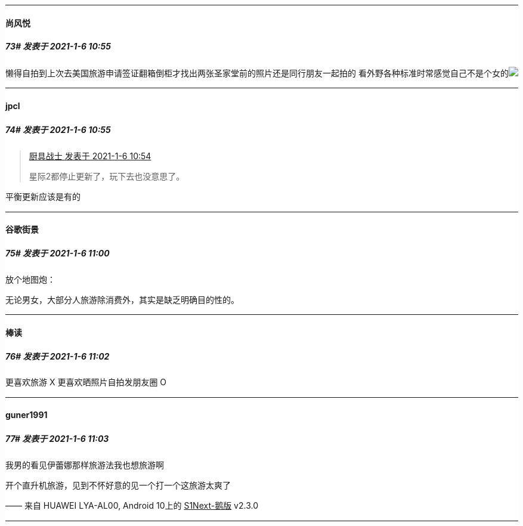 -----

####  尚风悦  
##### 73#       发表于 2021-1-6 10:55


懒得自拍到上次去美国旅游申请签证翻箱倒柜才找出两张圣家堂前的照片还是同行朋友一起拍的
看外野各种标准时常感觉自己不是个女的<img src="https://static.saraba1st.com/image/smiley/face2017/002.png" referrerpolicy="no-referrer">


-----

####  jpcl  
##### 74#       发表于 2021-1-6 10:55


<blockquote><a href="httphttps://bbs.saraba1st.com/2b/forum.php?mod=redirect&amp;goto=findpost&amp;pid=49952928&amp;ptid=1981370" target="_blank">厨具战士 发表于 2021-1-6 10:54</a>

星际2都停止更新了，玩下去也没意思了。</blockquote>
平衡更新应该是有的


-----

####  谷歌街景  
##### 75#       发表于 2021-1-6 11:00


放个地图炮：


无论男女，大部分人旅游除消费外，其实是缺乏明确目的性的。


-----

####  棒读  
##### 76#       发表于 2021-1-6 11:02


更喜欢旅游 X
更喜欢晒照片自拍发朋友圈 O


-----

####  guner1991  
##### 77#       发表于 2021-1-6 11:03


我男的看见伊蕾娜那样旅游法我也想旅游啊

开个直升机旅游，见到不怀好意的见一个打一个这旅游太爽了

—— 来自 HUAWEI LYA-AL00, Android 10上的 [S1Next-鹅版](https://github.com/ykrank/S1-Next/releases) v2.3.0


-----
